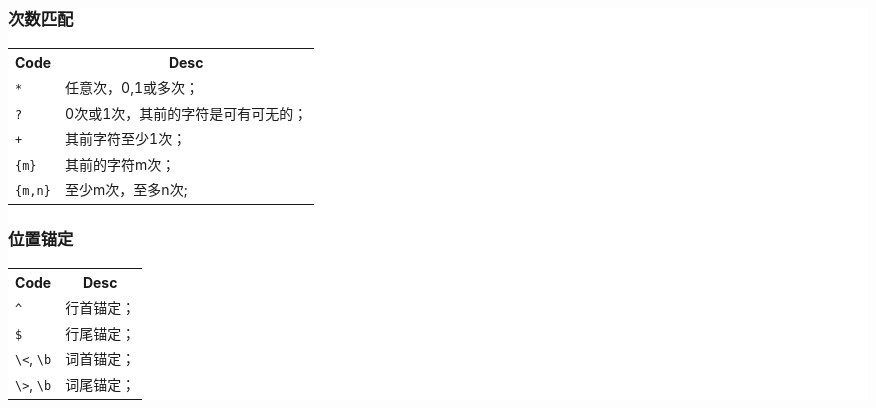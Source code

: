 ### 次数匹配

<table>
    <tr>
        <th>Code</th>
        <th>Desc</th>
    </tr>
    <tr>
        <td><code>*</code></td>
        <td>任意次，0,1或多次；</td>
    </tr>
    <tr>
        <td><code>?</code></td>
        <td>0次或1次，其前的字符是可有可无的；</td>
    </tr>
    <tr>
        <td><code>+</code></td>
        <td>其前字符至少1次；</td>
    </tr>
    <tr>
        <td><code>{m}</code></td>
        <td>其前的字符m次；</td>
    </tr>
    <tr>
        <td><code>{m,n}</code></td>
        <td>至少m次，至多n次;</td>
    </tr>
</table>

### 位置锚定

<table>
    <tr>
        <th>Code</th>
        <th>Desc</th>
    </tr>
    <tr>
        <td><code>^</code></td>
        <td>行首锚定；</td>
    </tr>
    <tr>
        <td><code>$</code></td>
        <td>行尾锚定；</td>
    </tr>
    <tr>
        <td><code>\<</code>, <code>\b</code></td>
        <td>词首锚定；</td>
    </tr>
    <tr>
        <td><code>\></code>, <code>\b</code></td>
        <td>词尾锚定；</td>
    </tr>
</table>
